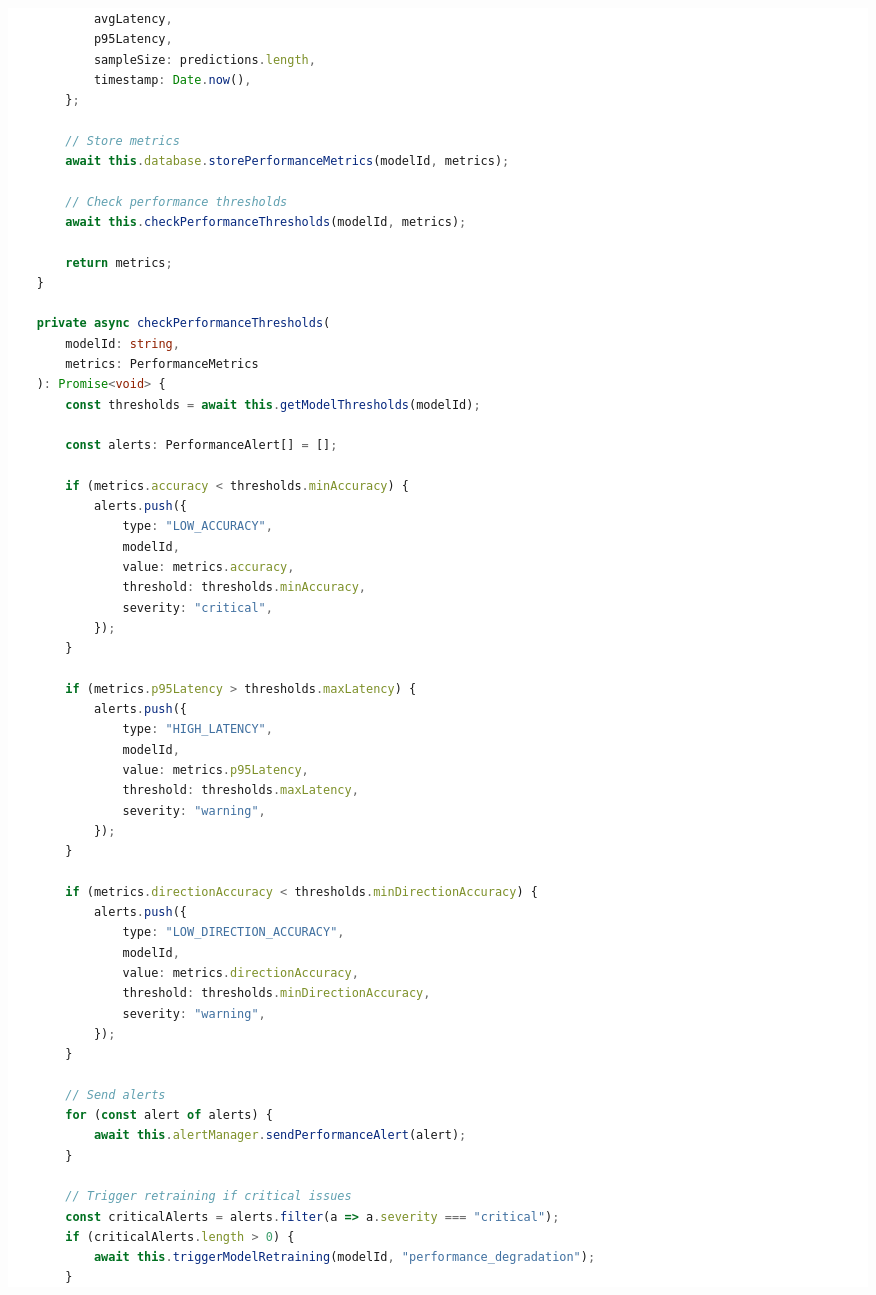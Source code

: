 ```typescript
			avgLatency,
			p95Latency,
			sampleSize: predictions.length,
			timestamp: Date.now(),
		};

		// Store metrics
		await this.database.storePerformanceMetrics(modelId, metrics);

		// Check performance thresholds
		await this.checkPerformanceThresholds(modelId, metrics);

		return metrics;
	}

	private async checkPerformanceThresholds(
		modelId: string,
		metrics: PerformanceMetrics
	): Promise<void> {
		const thresholds = await this.getModelThresholds(modelId);

		const alerts: PerformanceAlert[] = [];

		if (metrics.accuracy < thresholds.minAccuracy) {
			alerts.push({
				type: "LOW_ACCURACY",
				modelId,
				value: metrics.accuracy,
				threshold: thresholds.minAccuracy,
				severity: "critical",
			});
		}

		if (metrics.p95Latency > thresholds.maxLatency) {
			alerts.push({
				type: "HIGH_LATENCY",
				modelId,
				value: metrics.p95Latency,
				threshold: thresholds.maxLatency,
				severity: "warning",
			});
		}

		if (metrics.directionAccuracy < thresholds.minDirectionAccuracy) {
			alerts.push({
				type: "LOW_DIRECTION_ACCURACY",
				modelId,
				value: metrics.directionAccuracy,
				threshold: thresholds.minDirectionAccuracy,
				severity: "warning",
			});
		}

		// Send alerts
		for (const alert of alerts) {
			await this.alertManager.sendPerformanceAlert(alert);
		}

		// Trigger retraining if critical issues
		const criticalAlerts = alerts.filter(a => a.severity === "critical");
		if (criticalAlerts.length > 0) {
			await this.triggerModelRetraining(modelId, "performance_degradation");
		}
```